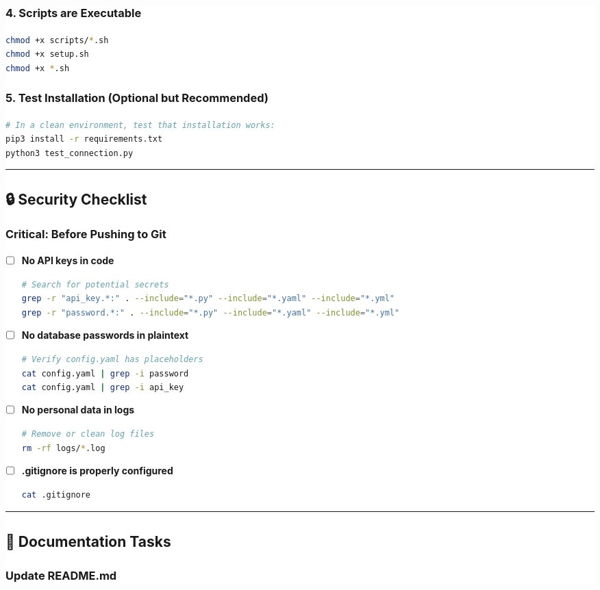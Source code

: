 ```bash
```

### 4. Scripts are Executable

```bash
chmod +x scripts/*.sh
chmod +x setup.sh
chmod +x *.sh
```

### 5. Test Installation (Optional but Recommended)

```bash
# In a clean environment, test that installation works:
pip3 install -r requirements.txt
python3 test_connection.py
```

---

## 🔒 Security Checklist

### Critical: Before Pushing to Git

- [ ] **No API keys in code**
  ```bash
  # Search for potential secrets
  grep -r "api_key.*:" . --include="*.py" --include="*.yaml" --include="*.yml"
  grep -r "password.*:" . --include="*.py" --include="*.yaml" --include="*.yml"
  ```

- [ ] **No database passwords in plaintext**
  ```bash
  # Verify config.yaml has placeholders
  cat config.yaml | grep -i password
  cat config.yaml | grep -i api_key
  ```

- [ ] **No personal data in logs**
  ```bash
  # Remove or clean log files
  rm -rf logs/*.log
  ```

- [ ] **.gitignore is properly configured**
  ```bash
  cat .gitignore
  ```

---

## 📝 Documentation Tasks

### Update README.md
